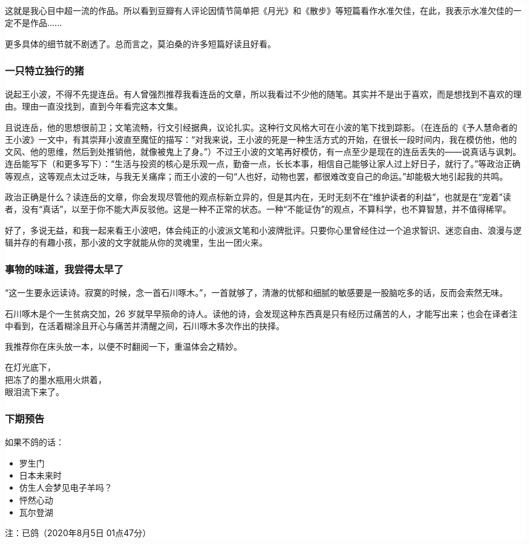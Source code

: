 这就是我心目中超一流的作品。所以看到豆瓣有人评论因情节简单把《月光》和《散步》等短篇看作水准欠佳，在此，我表示水准欠佳的一定不是作品......

更多具体的细节就不剧透了。总而言之，莫泊桑的许多短篇好读且好看。

### 一只特立独行的猪

<Commend
src="https://mgear-blog-image.obs.cn-east-3.myhuaweicloud.com/douban/s29419061.jpg"
caption="《一只特立独行的猪》"
:tags="['📕 杂文','👨‍💼 王小波']"
:callouts="[
  '有些话仿佛永远讲不出口，仅仅是因为别人已经把反对它的话讲了出来。',
  '在我们年轻时，每一年的经历都能写成一本书，后来只能写成小册子，再后来变成了薄薄的几页纸。现在就是这样一句话：读书、写作。 理想主义的光辉已经暗淡，人类不再抱着崇高的理想，想要摘下天上的星星；而是把注意力放到了现实问题上去，当一切都趋于平淡，人类进入了哀乐中年。',
  '人在写作时，总是孤身一人。作品实际上是个人的独白，是一些发出的信。我觉得自己太缺少与人交流的机会。',
  ]"
/>

说起王小波，不得不先提连岳。有人曾强烈推荐我看连岳的文章，所以我看过不少他的随笔。其实并不是出于喜欢，而是想找到不喜欢的理由。理由一直没找到，直到今年看完这本文集。

且说连岳，他的思想很前卫；文笔流畅，行文引经据典，议论扎实。这种行文风格大可在小波的笔下找到踪影。（在连岳的《予人慧命者的王小波》一文中，有其崇拜小波直至魔怔的描写：“对我来说，王小波的死是一种生活方式的开始，在很长一段时间内，我在模仿他，他的文风、他的思维，然后到处推销他，就像被鬼上了身。”）不过王小波的文笔再好模仿，有一点至少是现在的连岳丢失的——说真话与讽刺。连岳能写下（和更多写下）：“生活与投资的核心是乐观一点，勤奋一点，长长本事，相信自己能够让家人过上好日子，就行了。”等政治正确等观点，这等观点太过乏味，与我无关痛痒；而王小波的一句“人也好，动物也罢，都很难改变自己的命运。”却能极大地引起我的共鸣。

政治正确是什么？读连岳的文章，你会发现尽管他的观点标新立异的，但是其内在，无时无刻不在“维护读者的利益”，也就是在“宠着”读者，没有“真话”，以至于你不能大声反驳他。这是一种不正常的状态。一种“不能证伪”的观点，不算科学，也不算智慧，并不值得稀罕。

好了，多说无益，和我一起来看王小波吧，体会纯正的小波派文笔和小波牌批评。只要你心里曾经住过一个追求智识、迷恋自由、浪漫与逻辑并存的有趣小孩，那小波的文字就能从你的灵魂里，生出一团火来。

### 事物的味道，我尝得太早了

<Commend
src="https://mgear-blog-image.obs.cn-east-3.myhuaweicloud.com/douban/s28685720.jpg"
caption="《事物的味道，我尝得太早了》"
:tags="['📕 诗歌','🌸 日本文学']"
:callouts="[
  '玩耍着背了母亲，\n觉得太轻哭了起来，\n没有走上三步。',
  '浅草的热闹的夜市， \n混了进去，\n又混了出来的寂寞的心。',
  '筱悬木的叶子落下来触着了我，\n以为是记忆里的那个接吻，\n吃了一惊。',
  '总之歌这东西不会灭亡的。我们因了这个，也就能够使那爱惜刹那刹那的生命之心得到满足了。',
  ]"
/>

“这一生要永远读诗。寂寞的时候，念一首石川啄木。”，一首就够了，清澈的忧郁和细腻的敏感要是一股脑吃多的话，反而会索然无味。

石川啄木是个一生贫病交加，26 岁就早早殒命的诗人。读他的诗，会发现这种东西真是只有经历过痛苦的人，才能写出来；也会在译者注中看到，在活着糊涂且开心与痛苦并清醒之间，石川啄木多次作出的抉择。

我推荐你在床头放一本，以便不时翻阅一下，重温体会之精妙。

<pre>
在灯光底下，
把冻了的墨水瓶用火烘着，
眼泪流下来了。
</pre>

### 下期预告

如果不鸽的话：

- 罗生门
- 日本未来时
- 仿生人会梦见电子羊吗？
- 怦然心动
- 瓦尔登湖

注：已鸽（2020年8月5日 01点47分）